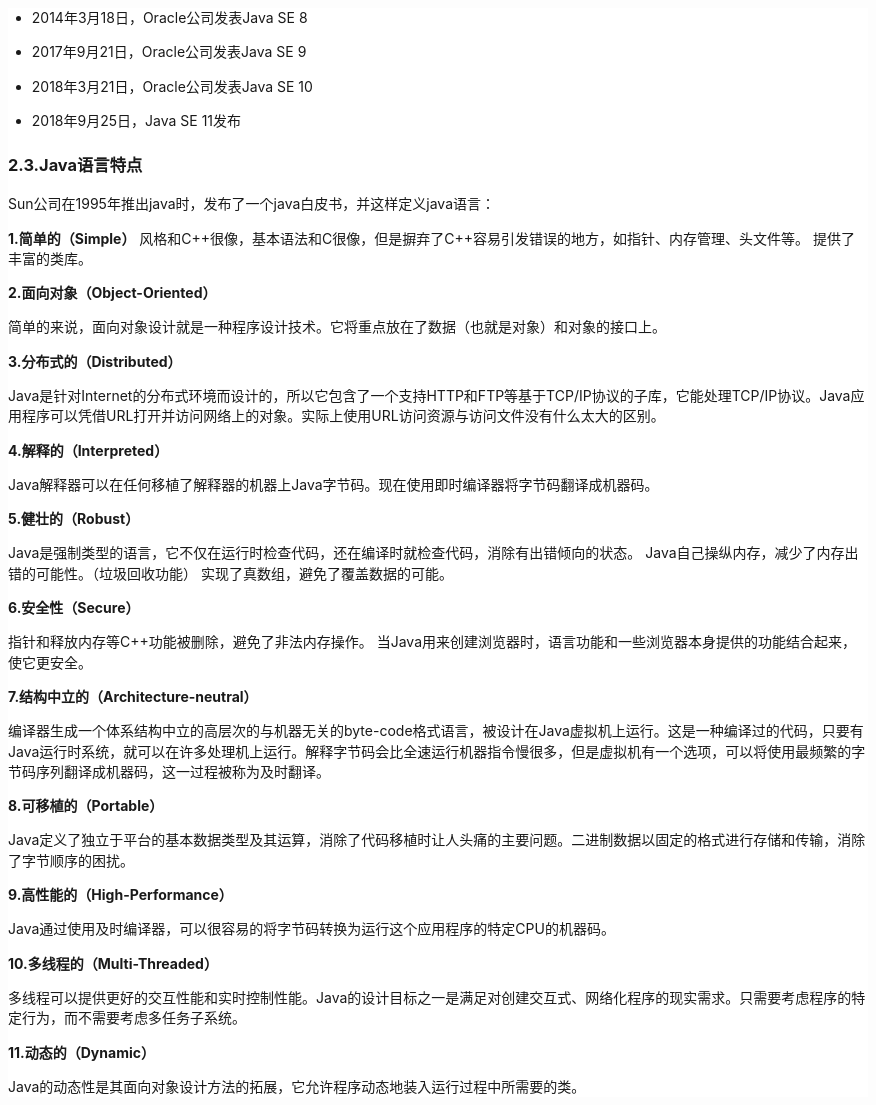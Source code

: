 - 2014年3月18日，Oracle公司发表Java SE 8

- 2017年9月21日，Oracle公司发表Java SE 9

- 2018年3月21日，Oracle公司发表Java SE 10

- 2018年9月25日，Java SE 11发布

  

### 2.3.Java语言特点

Sun公司在1995年推出java时，发布了一个java白皮书，并这样定义java语言：

**1.简单的（Simple）**
风格和C++很像，基本语法和C很像，但是摒弃了C++容易引发错误的地方，如指针、内存管理、头文件等。
提供了丰富的类库。 

**2.面向对象（Object-Oriented）**

简单的来说，面向对象设计就是一种程序设计技术。它将重点放在了数据（也就是对象）和对象的接口上。

**3.分布式的（Distributed）**

Java是针对Internet的分布式环境而设计的，所以它包含了一个支持HTTP和FTP等基于TCP/IP协议的子库，它能处理TCP/IP协议。Java应用程序可以凭借URL打开并访问网络上的对象。实际上使用URL访问资源与访问文件没有什么太大的区别。

**4.解释的（Interpreted）**

Java解释器可以在任何移植了解释器的机器上Java字节码。现在使用即时编译器将字节码翻译成机器码。

**5.健壮的（Robust）**

Java是强制类型的语言，它不仅在运行时检查代码，还在编译时就检查代码，消除有出错倾向的状态。
Java自己操纵内存，减少了内存出错的可能性。（垃圾回收功能）
实现了真数组，避免了覆盖数据的可能。

**6.安全性（Secure）**

指针和释放内存等C++功能被删除，避免了非法内存操作。
当Java用来创建浏览器时，语言功能和一些浏览器本身提供的功能结合起来，使它更安全。

**7.结构中立的（Architecture-neutral）**

编译器生成一个体系结构中立的高层次的与机器无关的byte-code格式语言，被设计在Java虚拟机上运行。这是一种编译过的代码，只要有Java运行时系统，就可以在许多处理机上运行。解释字节码会比全速运行机器指令慢很多，但是虚拟机有一个选项，可以将使用最频繁的字节码序列翻译成机器码，这一过程被称为及时翻译。

**8.可移植的（Portable）**

Java定义了独立于平台的基本数据类型及其运算，消除了代码移植时让人头痛的主要问题。二进制数据以固定的格式进行存储和传输，消除了字节顺序的困扰。

**9.高性能的（High-Performance）**

Java通过使用及时编译器，可以很容易的将字节码转换为运行这个应用程序的特定CPU的机器码。

**10.多线程的（Multi-Threaded）**

多线程可以提供更好的交互性能和实时控制性能。Java的设计目标之一是满足对创建交互式、网络化程序的现实需求。只需要考虑程序的特定行为，而不需要考虑多任务子系统。

**11.动态的（Dynamic）**

Java的动态性是其面向对象设计方法的拓展，它允许程序动态地装入运行过程中所需要的类。
